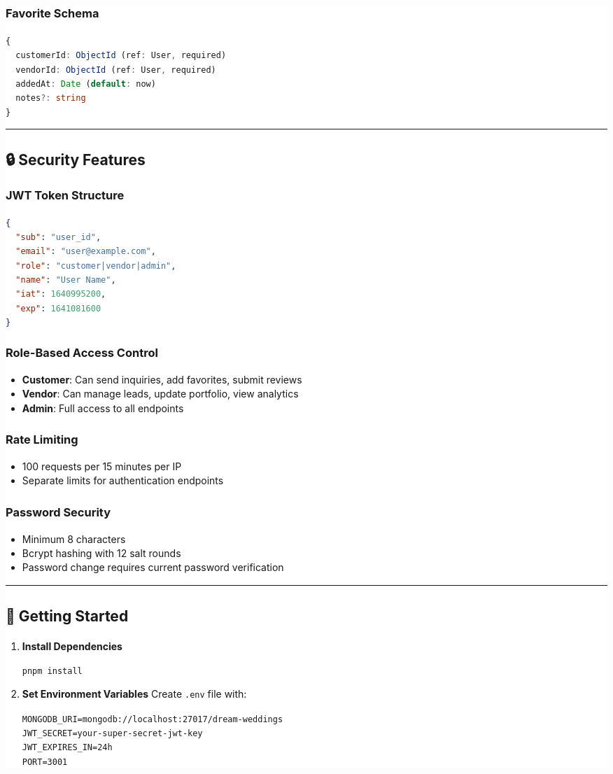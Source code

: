 ### Favorite Schema
```typescript
{
  customerId: ObjectId (ref: User, required)
  vendorId: ObjectId (ref: User, required)
  addedAt: Date (default: now)
  notes?: string
}
```

---

## 🔒 Security Features

### JWT Token Structure
```json
{
  "sub": "user_id",
  "email": "user@example.com",
  "role": "customer|vendor|admin",
  "name": "User Name",
  "iat": 1640995200,
  "exp": 1641081600
}
```

### Role-Based Access Control
- **Customer**: Can send inquiries, add favorites, submit reviews
- **Vendor**: Can manage leads, update portfolio, view analytics
- **Admin**: Full access to all endpoints

### Rate Limiting
- 100 requests per 15 minutes per IP
- Separate limits for authentication endpoints

### Password Security
- Minimum 8 characters
- Bcrypt hashing with 12 salt rounds
- Password change requires current password verification

---

## 🚀 Getting Started

1. **Install Dependencies**
   ```bash
   pnpm install
   ```

2. **Set Environment Variables**
   Create `.env` file with:
   ```
   MONGODB_URI=mongodb://localhost:27017/dream-weddings
   JWT_SECRET=your-super-secret-jwt-key
   JWT_EXPIRES_IN=24h
   PORT=3001
   ```
